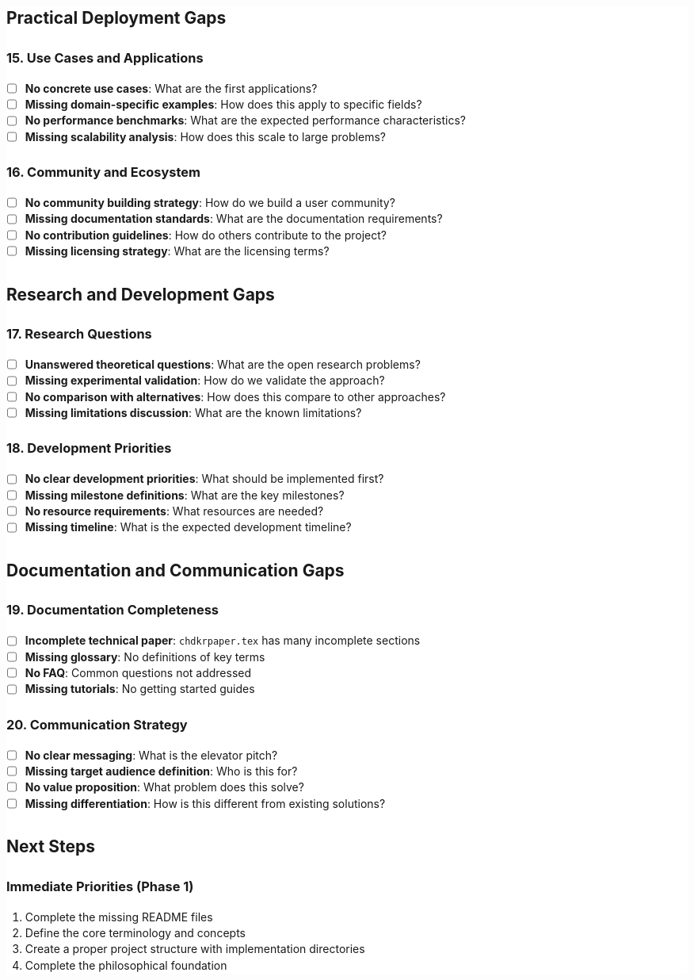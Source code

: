 ## Practical Deployment Gaps

### 15. Use Cases and Applications
- [ ] **No concrete use cases**: What are the first applications?
- [ ] **Missing domain-specific examples**: How does this apply to specific fields?
- [ ] **No performance benchmarks**: What are the expected performance characteristics?
- [ ] **Missing scalability analysis**: How does this scale to large problems?

### 16. Community and Ecosystem
- [ ] **No community building strategy**: How do we build a user community?
- [ ] **Missing documentation standards**: What are the documentation requirements?
- [ ] **No contribution guidelines**: How do others contribute to the project?
- [ ] **Missing licensing strategy**: What are the licensing terms?

## Research and Development Gaps

### 17. Research Questions
- [ ] **Unanswered theoretical questions**: What are the open research problems?
- [ ] **Missing experimental validation**: How do we validate the approach?
- [ ] **No comparison with alternatives**: How does this compare to other approaches?
- [ ] **Missing limitations discussion**: What are the known limitations?

### 18. Development Priorities
- [ ] **No clear development priorities**: What should be implemented first?
- [ ] **Missing milestone definitions**: What are the key milestones?
- [ ] **No resource requirements**: What resources are needed?
- [ ] **Missing timeline**: What is the expected development timeline?

## Documentation and Communication Gaps

### 19. Documentation Completeness
- [ ] **Incomplete technical paper**: `chdkrpaper.tex` has many incomplete sections
- [ ] **Missing glossary**: No definitions of key terms
- [ ] **No FAQ**: Common questions not addressed
- [ ] **Missing tutorials**: No getting started guides

### 20. Communication Strategy
- [ ] **No clear messaging**: What is the elevator pitch?
- [ ] **Missing target audience definition**: Who is this for?
- [ ] **No value proposition**: What problem does this solve?
- [ ] **Missing differentiation**: How is this different from existing solutions?

## Next Steps

### Immediate Priorities (Phase 1)
1. Complete the missing README files
2. Define the core terminology and concepts
3. Create a proper project structure with implementation directories
4. Complete the philosophical foundation
